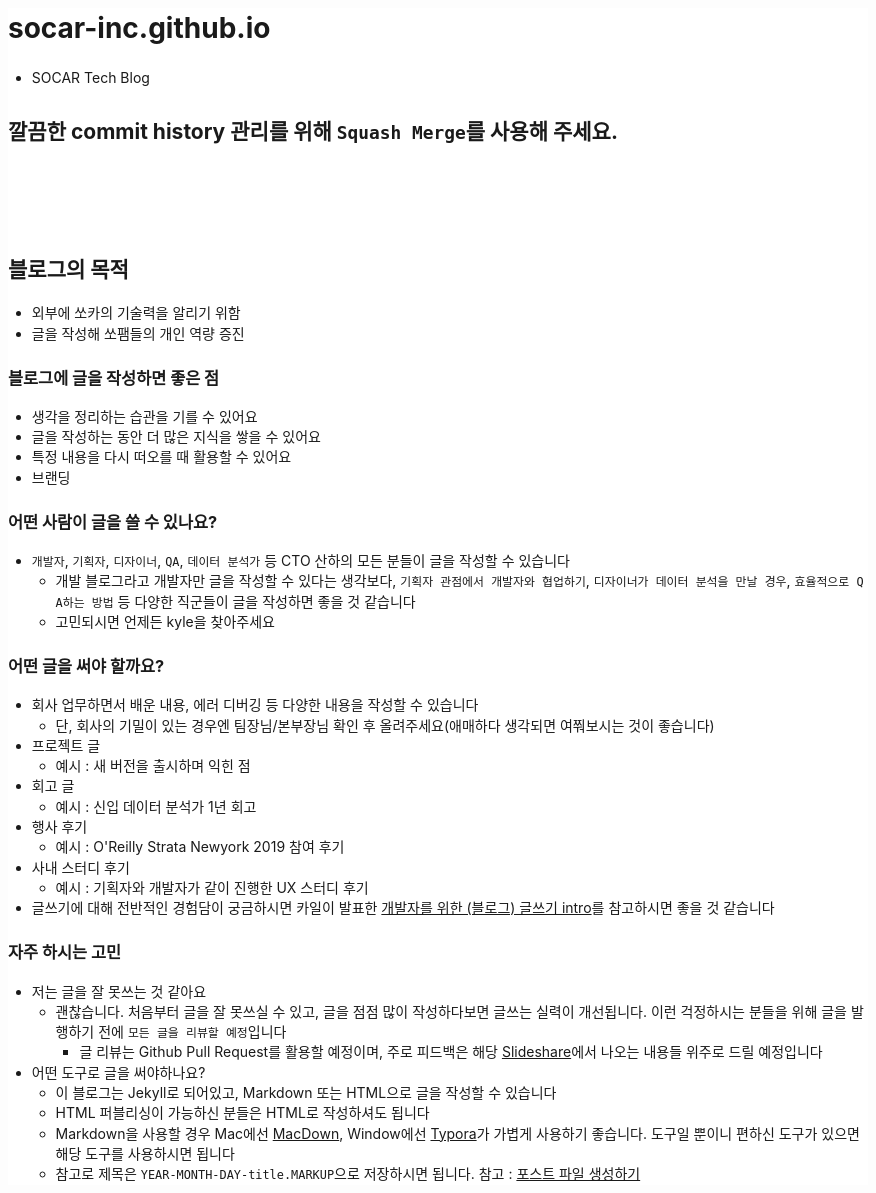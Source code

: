 # socar-inc.github.io
- SOCAR Tech Blog


## **깔끔한 commit history 관리를 위해 `Squash Merge`를 사용해 주세요.**

<br><br><br>


## 블로그의 목적
- 외부에 쏘카의 기술력을 알리기 위함
- 글을 작성해 쏘팸들의 개인 역량 증진


### 블로그에 글을 작성하면 좋은 점
- 생각을 정리하는 습관을 기를 수 있어요
- 글을 작성하는 동안 더 많은 지식을 쌓을 수 있어요
- 특정 내용을 다시 떠오를 때 활용할 수 있어요
- 브랜딩


### 어떤 사람이 글을 쓸 수 있나요?
- `개발자`, `기획자`, `디자이너`, `QA`, `데이터 분석가` 등 CTO 산하의 모든 분들이 글을 작성할 수 있습니다
	- 개발 블로그라고 개발자만 글을 작성할 수 있다는 생각보다, `기획자 관점에서 개발자와 협업하기`, `디자이너가 데이터 분석을 만날 경우`, `효율적으로 QA하는 방법` 등 다양한 직군들이 글을 작성하면 좋을 것 같습니다
	- 고민되시면 언제든 kyle을 찾아주세요

### 어떤 글을 써야 할까요?
- 회사 업무하면서 배운 내용, 에러 디버깅 등 다양한 내용을 작성할 수 있습니다
	- 단, 회사의 기밀이 있는 경우엔 팀장님/본부장님 확인 후 올려주세요(애매하다 생각되면 여쭤보시는 것이 좋습니다)
- 프로젝트 글
	- 예시 : 새 버전을 출시하며 익힌 점
- 회고 글
	- 예시 : 신입 데이터 분석가 1년 회고
- 행사 후기
	- 예시 : O'Reilly Strata Newyork 2019 참여 후기
- 사내 스터디 후기
	- 예시 : 기획자와 개발자가 같이 진행한 UX 스터디 후기
- 글쓰기에 대해 전반적인 경험담이 궁금하시면 카일이 발표한 [개발자를 위한 (블로그) 글쓰기 intro](https://www.slideshare.net/zzsza/intro-102870757)를 참고하시면 좋을 것 같습니다


### 자주 하시는 고민 
- 저는 글을 잘 못쓰는 것 같아요
	- 괜찮습니다. 처음부터 글을 잘 못쓰실 수 있고, 글을 점점 많이 작성하다보면 글쓰는 실력이 개선됩니다. 이런 걱정하시는 분들을 위해 글을 발행하기 전에 `모든 글을 리뷰할 예정`입니다
		- 글 리뷰는 Github Pull Request를 활용할 예정이며, 주로 피드백은 해당 [Slideshare](https://www.slideshare.net/zzsza/ss-137831892#39)에서 나오는 내용들 위주로 드릴 예정입니다
- 어떤 도구로 글을 써야하나요?
	- 이 블로그는 Jekyll로 되어있고, Markdown 또는 HTML으로 글을 작성할 수 있습니다
	- HTML 퍼블리싱이 가능하신 분들은 HTML로 작성하셔도 됩니다
	- Markdown을 사용할 경우 Mac에선 [MacDown](https://macdown.uranusjr.com/), Window에선 [Typora](https://typora.io/)가 가볍게 사용하기 좋습니다. 도구일 뿐이니 편하신 도구가 있으면 해당 도구를 사용하시면 됩니다
	- 참고로 제목은 `YEAR-MONTH-DAY-title.MARKUP`으로 저장하시면 됩니다. 참고 : [포스트 파일 생성하기](https://jekyllrb-ko.github.io/docs/posts/#포스트-파일-생성하기)
